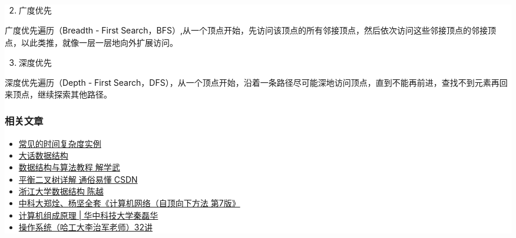2. 广度优先


广度优先遍历（Breadth - First Search，BFS）,从一个顶点开始，先访问该顶点的所有邻接顶点，然后依次访问这些邻接顶点的邻接顶点，以此类推，就像一层一层地向外扩展访问。

3. 深度优先 

深度优先遍历（Depth - First Search，DFS），从一个顶点开始，沿着一条路径尽可能深地访问顶点，直到不能再前进，查找不到元素再回来顶点，继续探索其他路径。

### 相关文章

- [常见的时间复杂度实例](https://zhuanlan.zhihu.com/p/265213389)
- [大话数据结构](https://weread.qq.com/web/bookDetail/f7c324d0813ab6bb7g017833)
- [数据结构与算法教程 解学武](http://data.biancheng.net/)
- [平衡二叉树详解 通俗易懂 CSDN](https://blog.csdn.net/m0_61886762/article/details/125289840)
- [浙江大学数据结构 陈越](https://www.bilibili.com/video/BV1H4411N7oD/)
- [中科大郑烇、杨坚全套《计算机网络（自顶向下方法 第7版》](https://www.bilibili.com/video/BV1JV411t7ow?p=1)
- [计算机组成原理 | 华中科技大学秦磊华](https://www.bilibili.com/video/BV1PG4y1a7V4/)
- [操作系统（哈工大李治军老师）32讲](https://www.bilibili.com/video/BV1d4411v7u7/)